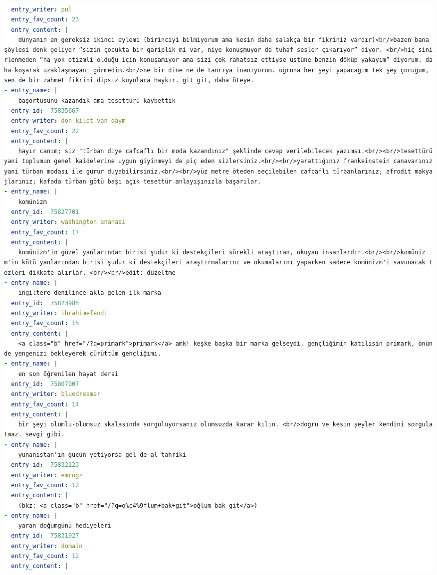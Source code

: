 ```yaml
  entry_writer: pul
  entry_fav_count: 23
  entry_content: |
    dünyanın en gereksiz ikinci eylemi (birinciyi bilmiyorum ama kesin daha salakça bir fikriniz vardır)<br/>bazen bana şöylesi denk geliyor “sizin çocukta bir gariplik mi var, niye konuşmuyor da tuhaf sesler çıkarıyor” diyor. <br/>hiç sinirlenmeden “ha yok otizmli olduğu için konuşamıyor ama sizi çok rahatsız ettiyse üstüne benzin döküp yakayım” diyorum. daha koşarak uzaklaşmayanı görmedim.<br/>ne bir dine ne de tanrıya inanıyorum. uğruna her şeyi yapacağım tek şey çocuğum, sen de bir zahmet fikrini dipsiz kuyulara haykır. git git, daha öteye.
- entry_name: |
    başörtüsünü kazandık ama tesettürü kaybettik
  entry_id:  75835667
  entry_writer: don kilot van daym
  entry_fav_count: 22
  entry_content: |
    hayır canım; siz "türban diye cafcaflı bir moda kazandınız" şeklinde cevap verilebilecek yazımsı.<br/><br/>tesettürü yani toplumun genel kaidelerine uygun giyinmeyi de piç eden sizlersiniz.<br/><br/>yarattığınız frankeinstein canavarınız yani türban modası ile gurur duyabilirsiniz.<br/><br/>yüz metre öteden seçilebilen cafcaflı türbanlarınız; afrodit makyajlarınız; kafada türban götü başı açık tesettür anlayışınızla başarılar.
- entry_name: |
    komünizm
  entry_id:  75827701
  entry_writer: washington ananasi
  entry_fav_count: 17
  entry_content: |
    komünizm'in güzel yanlarından birisi şudur ki destekçileri sürekli araştıran, okuyan insanlardır.<br/><br/>komünizm'in kötü yanlarından birisi şudur ki destekçileri araştırmalarını ve okumalarını yaparken sadece komünizm'i savunacak tezleri dikkate alırlar. <br/><br/>edit: düzeltme
- entry_name: |
    ingiltere denilince akla gelen ilk marka
  entry_id:  75823985
  entry_writer: ibrahimefendi
  entry_fav_count: 15
  entry_content: |
    <a class="b" href="/?q=primark">primark</a> amk! keşke başka bir marka gelseydi. gençliğimin katilisin primark, önünde yengenizi bekleyerek çürüttüm gençliğimi.
- entry_name: |
    en son öğrenilen hayat dersi
  entry_id:  75807007
  entry_writer: bluedreamer
  entry_fav_count: 14
  entry_content: |
    bir şeyi olumlu-olumsuz skalasında sorguluyorsanız olumsuzda karar kılın. <br/>doğru ve kesin şeyler kendini sorgulatmaz. sevgi gibi.
- entry_name: |
    yunanistan'ın gücün yetiyorsa gel de al tahriki
  entry_id:  75832123
  entry_writer: emrngz
  entry_fav_count: 12
  entry_content: |
    (bkz: <a class="b" href="/?q=o%c4%9flum+bak+git">oğlum bak git</a>)
- entry_name: |
    yaran doğumgünü hediyeleri
  entry_id:  75831927
  entry_writer: domain
  entry_fav_count: 12
  entry_content: |
```